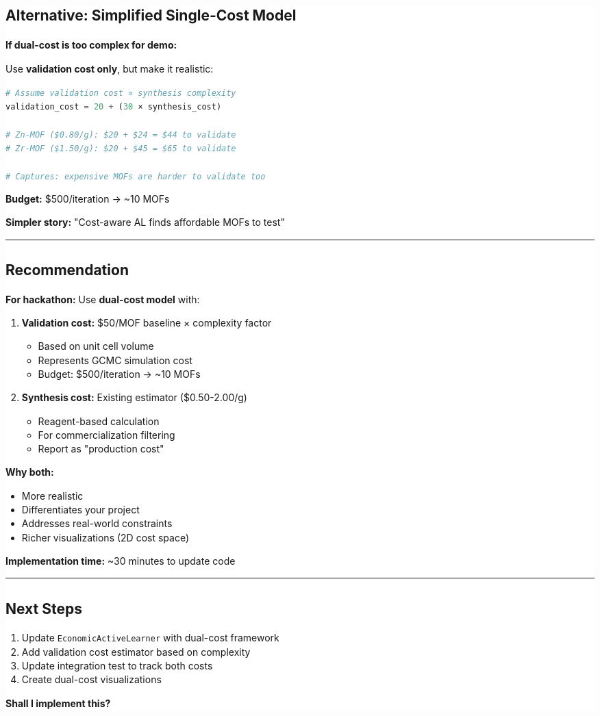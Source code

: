 ## Alternative: Simplified Single-Cost Model

**If dual-cost is too complex for demo:**

Use **validation cost only**, but make it realistic:

```python
# Assume validation cost ∝ synthesis complexity
validation_cost = 20 + (30 × synthesis_cost)

# Zn-MOF ($0.80/g): $20 + $24 = $44 to validate
# Zr-MOF ($1.50/g): $20 + $45 = $65 to validate

# Captures: expensive MOFs are harder to validate too
```

**Budget:** $500/iteration → ~10 MOFs

**Simpler story:** "Cost-aware AL finds affordable MOFs to test"

---

## Recommendation

**For hackathon:** Use **dual-cost model** with:

1. **Validation cost:** $50/MOF baseline × complexity factor
   - Based on unit cell volume
   - Represents GCMC simulation cost
   - Budget: $500/iteration → ~10 MOFs

2. **Synthesis cost:** Existing estimator ($0.50-2.00/g)
   - Reagent-based calculation
   - For commercialization filtering
   - Report as "production cost"

**Why both:**
- More realistic
- Differentiates your project
- Addresses real-world constraints
- Richer visualizations (2D cost space)

**Implementation time:** ~30 minutes to update code

---

## Next Steps

1. Update `EconomicActiveLearner` with dual-cost framework
2. Add validation cost estimator based on complexity
3. Update integration test to track both costs
4. Create dual-cost visualizations

**Shall I implement this?**
